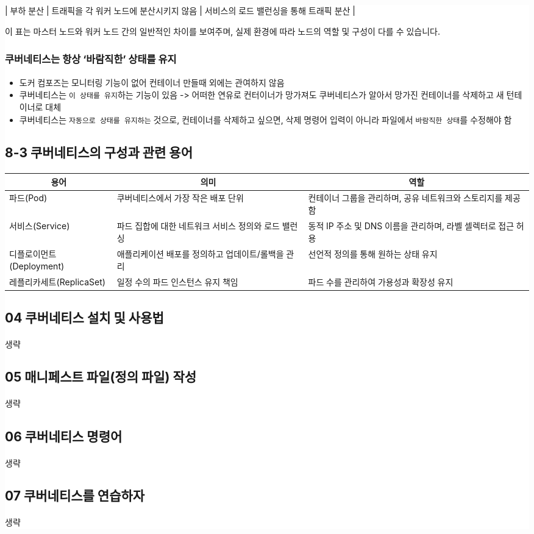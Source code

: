 | 부하 분산              | 트래픽을 각 워커 노드에 분산시키지 않음      | 서비스의 로드 밸런싱을 통해 트래픽 분산    |

이 표는 마스터 노드와 워커 노드 간의 일반적인 차이를 보여주며, 실제 환경에 따라 노드의 역할 및 구성이 다를 수 있습니다.


### 쿠버네티스는 항상 ‘바람직한’ 상태를 유지
- 도커 컴포즈는 모니터링 기능이 없어 컨테이너 만들때 외에는 관여하지 않음
- 쿠버네티스는 `이 상태를 유지`하는 기능이 있음 -> 어떠한 연유로 컨터이너가 망가져도 쿠버네티스가 알아서 망가진 컨테이너를 삭제하고 새 턴테이너로 대체
- 쿠버네티스는 `자동으로 상태를 유지하는` 것으로, 컨테이너를 삭제하고 싶으면, 삭제 명령어 입력이 아니라 파일에서 `바람직한 상태`를 수정해야 함 



## 8-3 쿠버네티스의 구성과 관련 용어

| 용어                | 의미                                                  | 역할                                                           |
|---------------------|-------------------------------------------------------|----------------------------------------------------------------|
| 파드(Pod)            | 쿠버네티스에서 가장 작은 배포 단위                   | 컨테이너 그룹을 관리하며, 공유 네트워크와 스토리지를 제공함  |
| 서비스(Service)      | 파드 집합에 대한 네트워크 서비스 정의와 로드 밸런싱 | 동적 IP 주소 및 DNS 이름을 관리하며, 라벨 셀렉터로 접근 허용 |
| 디플로이먼트(Deployment) | 애플리케이션 배포를 정의하고 업데이트/롤백을 관리  | 선언적 정의를 통해 원하는 상태 유지                        |
| 레플리카세트(ReplicaSet) | 일정 수의 파드 인스턴스 유지 책임                  | 파드 수를 관리하여 가용성과 확장성 유지                     |



## 04 쿠버네티스 설치 및 사용법
생략

## 05 매니페스트 파일(정의 파일) 작성
생략


## 06 쿠버네티스 명령어
생략

## 07 쿠버네티스를 연습하자
생략